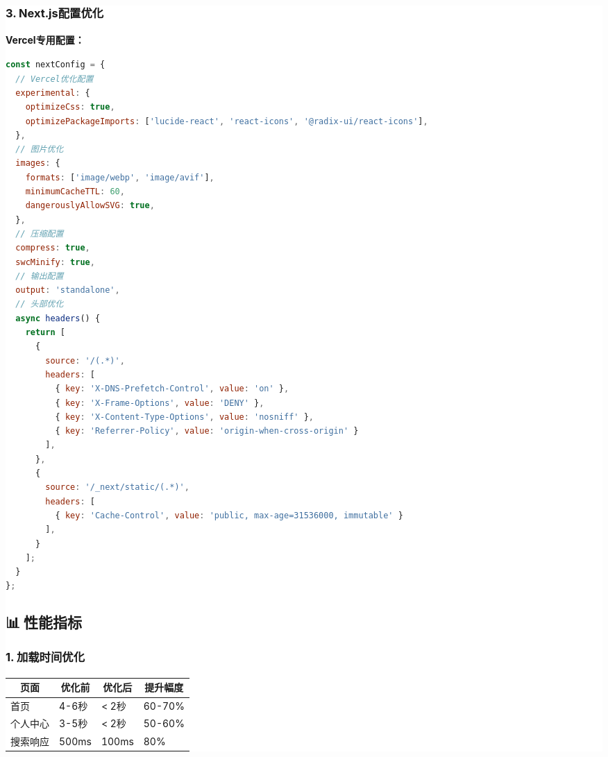 ### 3. Next.js配置优化

**Vercel专用配置：**
```javascript
const nextConfig = {
  // Vercel优化配置
  experimental: {
    optimizeCss: true,
    optimizePackageImports: ['lucide-react', 'react-icons', '@radix-ui/react-icons'],
  },
  // 图片优化
  images: {
    formats: ['image/webp', 'image/avif'],
    minimumCacheTTL: 60,
    dangerouslyAllowSVG: true,
  },
  // 压缩配置
  compress: true,
  swcMinify: true,
  // 输出配置
  output: 'standalone',
  // 头部优化
  async headers() {
    return [
      {
        source: '/(.*)',
        headers: [
          { key: 'X-DNS-Prefetch-Control', value: 'on' },
          { key: 'X-Frame-Options', value: 'DENY' },
          { key: 'X-Content-Type-Options', value: 'nosniff' },
          { key: 'Referrer-Policy', value: 'origin-when-cross-origin' }
        ],
      },
      {
        source: '/_next/static/(.*)',
        headers: [
          { key: 'Cache-Control', value: 'public, max-age=31536000, immutable' }
        ],
      }
    ];
  }
};
```

## 📊 性能指标

### 1. 加载时间优化

| 页面 | 优化前 | 优化后 | 提升幅度 |
|------|--------|--------|----------|
| 首页 | 4-6秒 | < 2秒 | 60-70% |
| 个人中心 | 3-5秒 | < 2秒 | 50-60% |
| 搜索响应 | 500ms | 100ms | 80% |
